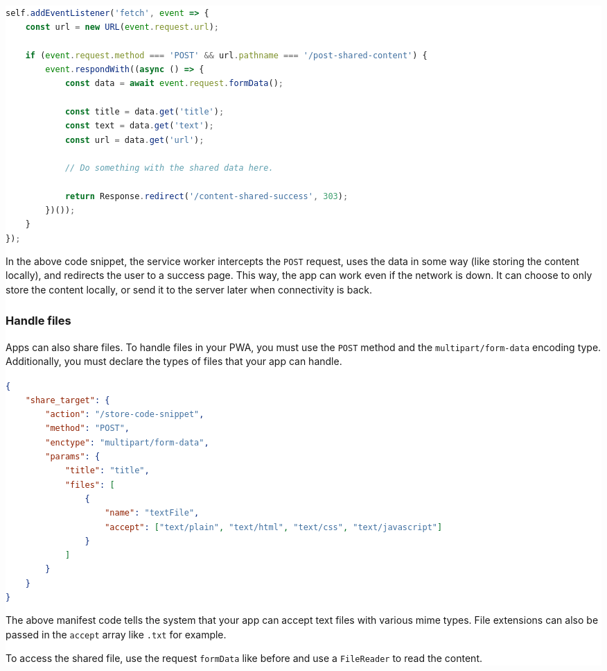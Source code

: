 ```javascript
self.addEventListener('fetch', event => {
    const url = new URL(event.request.url);

    if (event.request.method === 'POST' && url.pathname === '/post-shared-content') {
        event.respondWith((async () => {
            const data = await event.request.formData();
            
            const title = data.get('title');
            const text = data.get('text');
            const url = data.get('url');

            // Do something with the shared data here.

            return Response.redirect('/content-shared-success', 303);
        })());
    }
});
```  

In the above code snippet, the service worker intercepts the `POST` request, uses the data in some way (like storing the content locally), and redirects the user to a success page. This way, the app can work even if the network is down. It can choose to only store the content locally, or send it to the server later when connectivity is back.  

### Handle files  

Apps can also share files. To handle files in your PWA, you must use the `POST` method and the `multipart/form-data` encoding type. Additionally, you must declare the types of files that your app can handle.  

```json
{
    "share_target": {
        "action": "/store-code-snippet",
        "method": "POST",
        "enctype": "multipart/form-data",
        "params": {
            "title": "title",
            "files": [
                {
                    "name": "textFile",
                    "accept": ["text/plain", "text/html", "text/css", "text/javascript"]
                }
            ]
        }
    }
}
```  

The above manifest code tells the system that your app can accept text files with various mime types. File extensions can also be passed in the `accept` array like `.txt` for example.  

To access the shared file, use the request `formData` like before and use a `FileReader` to read the content.  


[MDNWebShareAPI]: https://developer.mozilla.org/en-US/docs/Web/API/Web_Share_API
[MDNFileInterface]: https://developer.mozilla.org/en-US/docs/Web/API/File
[W3CWebShareTargetAPI]: https://w3c.github.io/web-share-target/